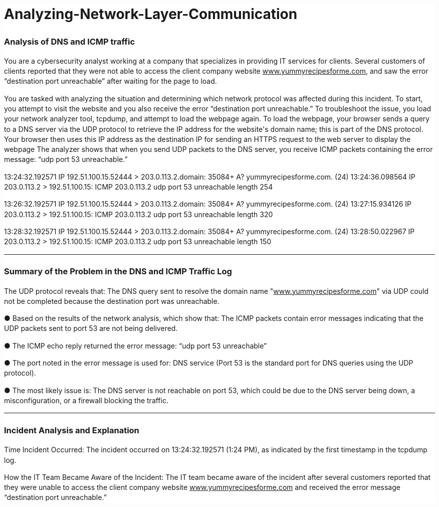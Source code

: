 # Analyzing-Network-Layer-Communication
### Analysis of DNS and ICMP traffic 

You are a cybersecurity analyst working at a company that specializes in providing IT services for clients. Several customers of clients reported that they were not able to access the client company website www.yummyrecipesforme.com, and saw the error “destination port unreachable” after waiting for the page to load. 

You are tasked with analyzing the situation and determining which network protocol was affected during this incident. To start, you attempt to visit the website and you also receive the error “destination port unreachable.” To troubleshoot the issue, you load your network analyzer tool, tcpdump, and attempt to load the webpage again. To load the webpage, your browser sends a query to a DNS server via the UDP protocol to retrieve the IP address for the website's domain name; this is part of the DNS protocol. Your browser then uses this IP address as the destination IP for sending an HTTPS request to the web server to display the webpage  The analyzer shows that when you send UDP packets to the DNS server, you receive ICMP packets containing the error message: “udp port 53 unreachable.” 

13:24:32.192571 IP 192.51.100.15.52444 > 203.0.113.2.domain: 35084+ A? yummyrecipesforme.com. (24) 
13:24:36.098564 IP 203.0.113.2 > 192.51.100.15: ICMP 203.0.113.2 udp port 53 unreachable length 254 

13:26:32.192571 IP 192.51.100.15.52444 > 203.0.113.2.domain: 35084+ A? yummyrecipesforme.com. (24) 
13:27:15.934126 IP 203.0.113.2 > 192.51.100.15: ICMP 203.0.113.2 udp port 53 unreachable length 320 

13:28:32.192571 IP 192.51.100.15.52444 > 203.0.113.2.domain: 35084+ A? yummyrecipesforme.com. (24) 
13:28:50.022967 IP 203.0.113.2 > 192.51.100.15: ICMP 203.0.113.2 udp port 53 unreachable length 150

------------------------


### Summary of the Problem in the DNS and ICMP Traffic Log


The UDP protocol reveals that: The DNS query sent to resolve the domain name "www.yummyrecipesforme.com" via UDP could not be completed because the destination port was unreachable.

● Based on the results of the network analysis, which show that: The ICMP packets contain error messages indicating that the UDP packets sent to port 53 are not being delivered.

● The ICMP echo reply returned the error message: “udp port 53 unreachable”

● The port noted in the error message is used for: DNS service (Port 53 is the standard port for DNS queries using the UDP protocol).

● The most likely issue is: The DNS server is not reachable on port 53, which could be due to the DNS server being down, a misconfiguration, or a firewall blocking the traffic.

------------------------

### Incident Analysis and Explanation

Time Incident Occurred: The incident occurred on 13:24:32.192571 (1:24 PM), as indicated by the first timestamp in the tcpdump log.

How the IT Team Became Aware of the Incident: The IT team became aware of the incident after several customers reported that they were unable to access the client company website www.yummyrecipesforme.com and received the error message “destination port unreachable.”
